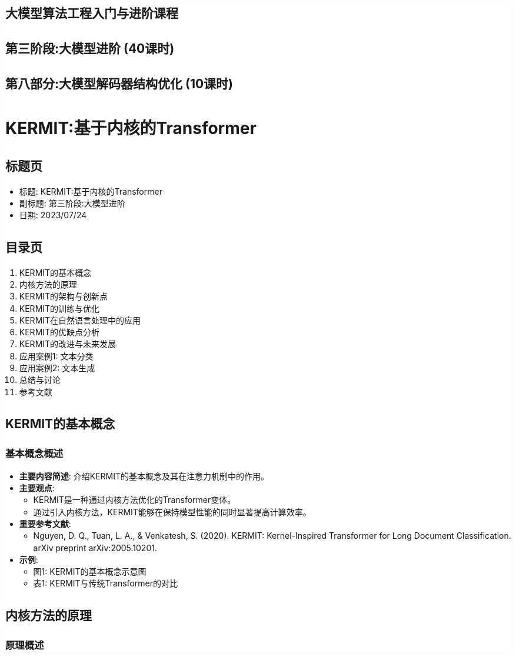 
## 大模型算法工程入门与进阶课程

## 第三阶段:大模型进阶 (40课时)

## 第八部分:大模型解码器结构优化 (10课时)

# KERMIT:基于内核的Transformer

## 标题页

- 标题: KERMIT:基于内核的Transformer
- 副标题: 第三阶段:大模型进阶
- 日期: 2023/07/24

## 目录页

1. KERMIT的基本概念
2. 内核方法的原理
3. KERMIT的架构与创新点
4. KERMIT的训练与优化
5. KERMIT在自然语言处理中的应用
6. KERMIT的优缺点分析
7. KERMIT的改进与未来发展
8. 应用案例1: 文本分类
9. 应用案例2: 文本生成
10. 总结与讨论
11. 参考文献

## KERMIT的基本概念

### 基本概念概述

- **主要内容简述**: 介绍KERMIT的基本概念及其在注意力机制中的作用。
- **主要观点**:
  - KERMIT是一种通过内核方法优化的Transformer变体。
  - 通过引入内核方法，KERMIT能够在保持模型性能的同时显著提高计算效率。
- **重要参考文献**:
  - Nguyen, D. Q., Tuan, L. A., & Venkatesh, S. (2020). KERMIT: Kernel-Inspired Transformer for Long Document Classification. arXiv preprint arXiv:2005.10201.
- **示例**:
  - 图1: KERMIT的基本概念示意图
  - 表1: KERMIT与传统Transformer的对比

## 内核方法的原理

### 原理概述
